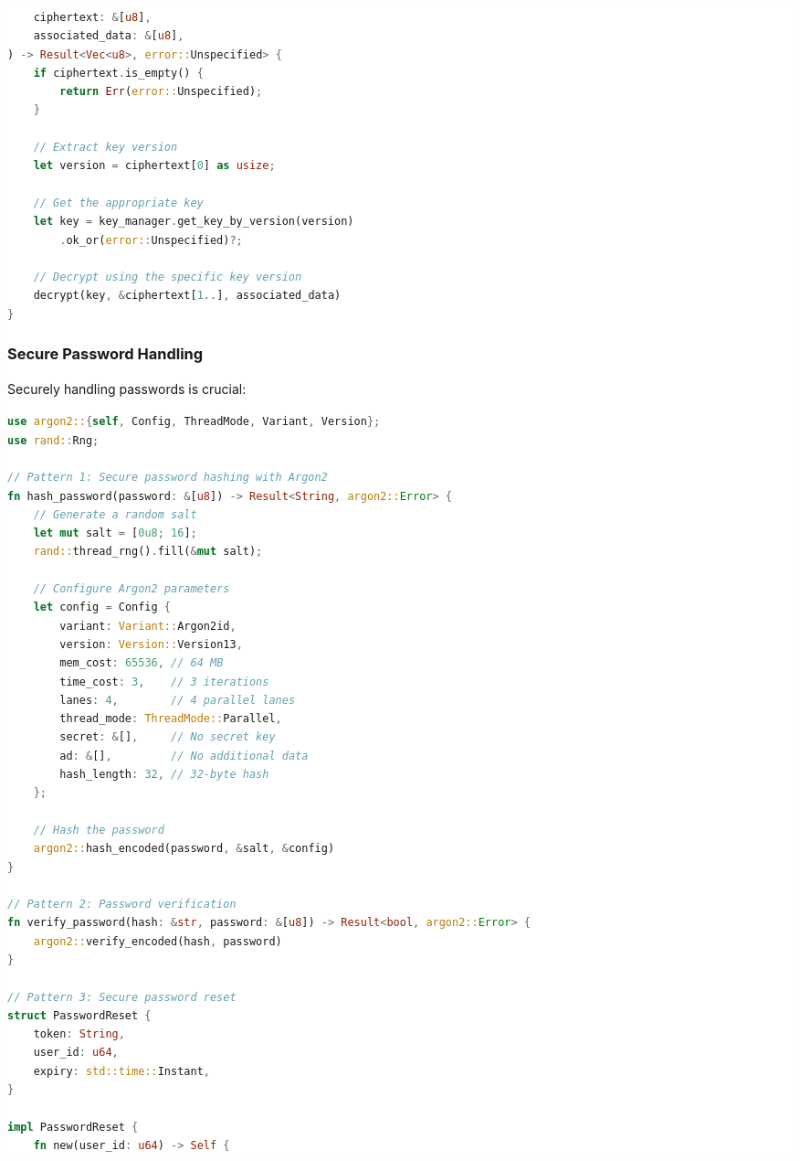```rust
    ciphertext: &[u8],
    associated_data: &[u8],
) -> Result<Vec<u8>, error::Unspecified> {
    if ciphertext.is_empty() {
        return Err(error::Unspecified);
    }

    // Extract key version
    let version = ciphertext[0] as usize;

    // Get the appropriate key
    let key = key_manager.get_key_by_version(version)
        .ok_or(error::Unspecified)?;

    // Decrypt using the specific key version
    decrypt(key, &ciphertext[1..], associated_data)
}
```

### Secure Password Handling

Securely handling passwords is crucial:

```rust
use argon2::{self, Config, ThreadMode, Variant, Version};
use rand::Rng;

// Pattern 1: Secure password hashing with Argon2
fn hash_password(password: &[u8]) -> Result<String, argon2::Error> {
    // Generate a random salt
    let mut salt = [0u8; 16];
    rand::thread_rng().fill(&mut salt);

    // Configure Argon2 parameters
    let config = Config {
        variant: Variant::Argon2id,
        version: Version::Version13,
        mem_cost: 65536, // 64 MB
        time_cost: 3,    // 3 iterations
        lanes: 4,        // 4 parallel lanes
        thread_mode: ThreadMode::Parallel,
        secret: &[],     // No secret key
        ad: &[],         // No additional data
        hash_length: 32, // 32-byte hash
    };

    // Hash the password
    argon2::hash_encoded(password, &salt, &config)
}

// Pattern 2: Password verification
fn verify_password(hash: &str, password: &[u8]) -> Result<bool, argon2::Error> {
    argon2::verify_encoded(hash, password)
}

// Pattern 3: Secure password reset
struct PasswordReset {
    token: String,
    user_id: u64,
    expiry: std::time::Instant,
}

impl PasswordReset {
    fn new(user_id: u64) -> Self {
```